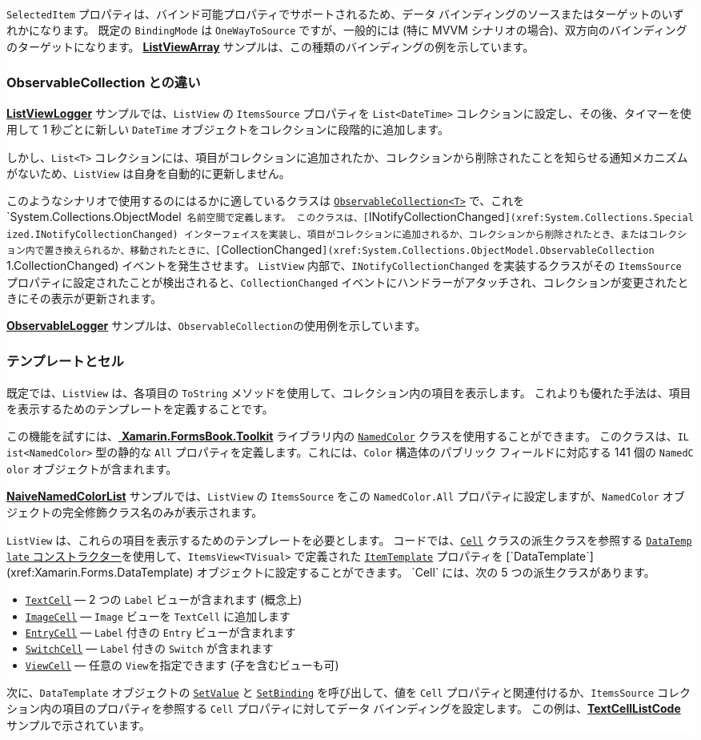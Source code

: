 `SelectedItem` プロパティは、バインド可能プロパティでサポートされるため、データ バインディングのソースまたはターゲットのいずれかになります。 既定の `BindingMode` は `OneWayToSource` ですが、一般的には (特に MVVM シナリオの場合)、双方向のバインディングのターゲットになります。 [**ListViewArray**](https://github.com/xamarin/xamarin-forms-book-samples/tree/master/Chapter19/ListViewArray) サンプルは、この種類のバインディングの例を示しています。

### <a name="the-observablecollection-difference"></a>ObservableCollection との違い

[**ListViewLogger**](https://github.com/xamarin/xamarin-forms-book-samples/tree/master/Chapter19/ListViewLogger) サンプルでは、`ListView` の `ItemsSource` プロパティを `List<DateTime>` コレクションに設定し、その後、タイマーを使用して 1 秒ごとに新しい `DateTime` オブジェクトをコレクションに段階的に追加します。

しかし、`List<T>` コレクションには、項目がコレクションに追加されたか、コレクションから削除されたことを知らせる通知メカニズムがないため、`ListView` は自身を自動的に更新しません。

このようなシナリオで使用するのにはるかに適しているクラスは [`ObservableCollection<T>`](xref:System.Collections.ObjectModel.ObservableCollection`1) で、これを `System.Collections.ObjectModel` 名前空間で定義します。 このクラスは、[`INotifyCollectionChanged`](xref:System.Collections.Specialized.INotifyCollectionChanged) インターフェイスを実装し、項目がコレクションに追加されるか、コレクションから削除されたとき、またはコレクション内で置き換えられるか、移動されたときに、[`CollectionChanged`](xref:System.Collections.ObjectModel.ObservableCollection`1.CollectionChanged) イベントを発生させます。 `ListView` 内部で、`INotifyCollectionChanged` を実装するクラスがその `ItemsSource` プロパティに設定されたことが検出されると、`CollectionChanged` イベントにハンドラーがアタッチされ、コレクションが変更されたときにその表示が更新されます。

[**ObservableLogger**](https://github.com/xamarin/xamarin-forms-book-samples/tree/master/Chapter19/ObservableLogger) サンプルは、`ObservableCollection`の使用例を示しています。

### <a name="templates-and-cells"></a>テンプレートとセル

既定では、`ListView` は、各項目の `ToString` メソッドを使用して、コレクション内の項目を表示します。 これよりも優れた手法は、項目を表示するためのテンプレートを定義することです。

この機能を試すには、[ **Xamarin.FormsBook.Toolkit**](https://github.com/xamarin/xamarin-forms-book-samples/tree/master/Libraries/Xamarin.FormsBook.Toolkit) ライブラリ内の [`NamedColor`](https://github.com/xamarin/xamarin-forms-book-samples/blob/master/Libraries/Xamarin.FormsBook.Toolkit/Xamarin.FormsBook.Toolkit/NamedColor.cs) クラスを使用することができます。 このクラスは、`IList<NamedColor>` 型の静的な `All` プロパティを定義します。これには、`Color` 構造体のパブリック フィールドに対応する 141 個の `NamedColor` オブジェクトが含まれます。

[**NaiveNamedColorList**](https://github.com/xamarin/xamarin-forms-book-samples/tree/master/Chapter19/NaiveNamedColorList) サンプルでは、`ListView` の `ItemsSource` をこの `NamedColor.All` プロパティに設定しますが、`NamedColor` オブジェクトの完全修飾クラス名のみが表示されます。

`ListView` は、これらの項目を表示するためのテンプレートを必要とします。 コードでは、[`Cell`](xref:Xamarin.Forms.Cell) クラスの派生クラスを参照する [`DataTemplate` コンストラクター](xref:Xamarin.Forms.DataTemplate.%23ctor(System.Type))を使用して、`ItemsView<TVisual>` で定義された [`ItemTemplate`](xref:Xamarin.Forms.ItemsView`1.ItemTemplate) プロパティを [`DataTemplate`](xref:Xamarin.Forms.DataTemplate) オブジェクトに設定することができます。 `Cell` には、次の 5 つの派生クラスがあります。

- [`TextCell`](xref:Xamarin.Forms.TextCell) &mdash; 2 つの `Label` ビューが含まれます (概念上)
- [`ImageCell`](xref:Xamarin.Forms.ImageCell) &mdash; `Image` ビューを `TextCell` に追加します
- [`EntryCell`](xref:Xamarin.Forms.EntryCell) &mdash; `Label` 付きの `Entry` ビューが含まれます
- [`SwitchCell`](xref:Xamarin.Forms.SwitchCell) &mdash; `Label` 付きの `Switch` が含まれます
- [`ViewCell`](xref:Xamarin.Forms.ViewCell) &mdash; 任意の `View`を指定できます (子を含むビューも可)

次に、`DataTemplate` オブジェクトの [`SetValue`](xref:Xamarin.Forms.DataTemplate.SetValue(Xamarin.Forms.BindableProperty,System.Object)) と [`SetBinding`](xref:Xamarin.Forms.DataTemplate.SetBinding(Xamarin.Forms.BindableProperty,Xamarin.Forms.BindingBase)) を呼び出して、値を `Cell` プロパティと関連付けるか、`ItemsSource` コレクション内の項目のプロパティを参照する `Cell` プロパティに対してデータ バインディングを設定します。 この例は、[**TextCellListCode**](https://github.com/xamarin/xamarin-forms-book-samples/tree/master/Chapter19/TextCellListCode) サンプルで示されています。
